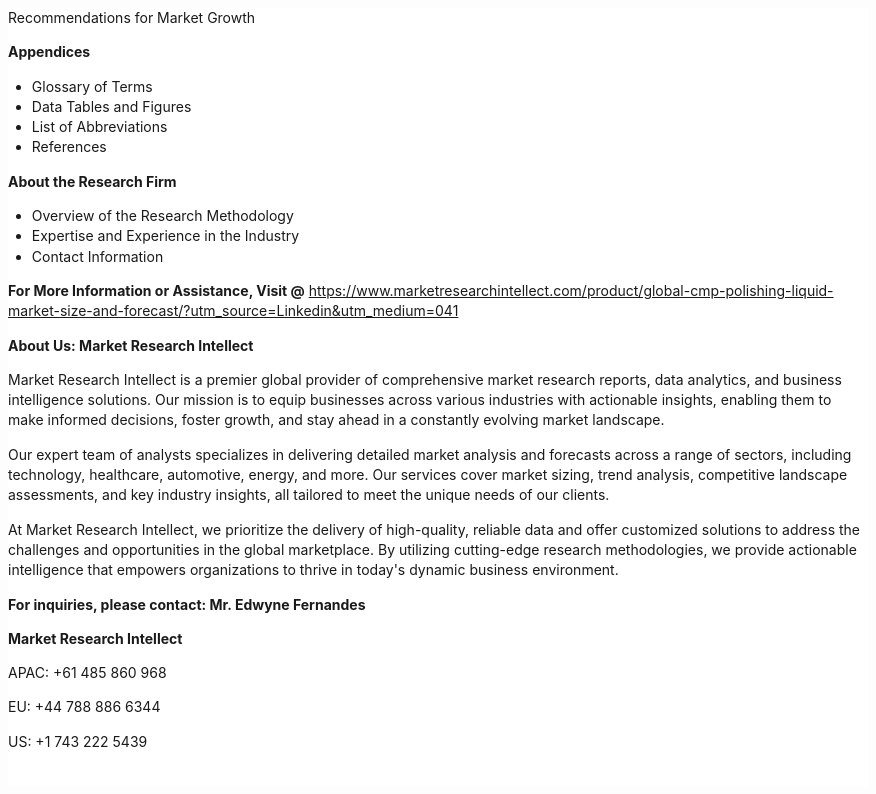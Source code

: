 Recommendations for Market Growth</li></ul><p><strong>Appendices</strong></p><ul><li>Glossary of Terms</li><li>Data Tables and Figures</li><li>List of Abbreviations</li><li>References</li></ul><p><strong>About the Research Firm</strong></p><ul><li>Overview of the Research Methodology</li><li>Expertise and Experience in the Industry</li><li>Contact Information</li></ul></div><div class="article-main__content" data-test-id="publishing-text-block"><p><span class="font-[700]"><strong>For More Information or Assistance, Visit @</strong>&nbsp;<a href="https://www.marketresearchintellect.com/product/global-cmp-polishing-liquid-market-size-and-forecast/?utm_source=Linkedin&utm_medium=041">https://www.marketresearchintellect.com/product/global-cmp-polishing-liquid-market-size-and-forecast/?utm_source=Linkedin&utm_medium=041</a></span></p><p><strong>About Us: Market Research Intellect</strong></p><p>Market Research Intellect is a premier global provider of comprehensive market research reports, data analytics, and business intelligence solutions. Our mission is to equip businesses across various industries with actionable insights, enabling them to make informed decisions, foster growth, and stay ahead in a constantly evolving market landscape.</p><p>Our expert team of analysts specializes in delivering detailed market analysis and forecasts across a range of sectors, including technology, healthcare, automotive, energy, and more. Our services cover market sizing, trend analysis, competitive landscape assessments, and key industry insights, all tailored to meet the unique needs of our clients.</p><p>At Market Research Intellect, we prioritize the delivery of high-quality, reliable data and offer customized solutions to address the challenges and opportunities in the global marketplace. By utilizing cutting-edge research methodologies, we provide actionable intelligence that empowers organizations to thrive in today's dynamic business environment.</p><p><strong>For inquiries, please contact: Mr. Edwyne Fernandes</strong></p><p><strong>Market Research Intellect</strong></p><p>APAC: +61 485 860 968</p><p>EU: +44 788 886 6344</p><p>US: +1 743 222 5439</p></div><div class="article-main__content" data-test-id="publishing-text-block">&nbsp;</div>
